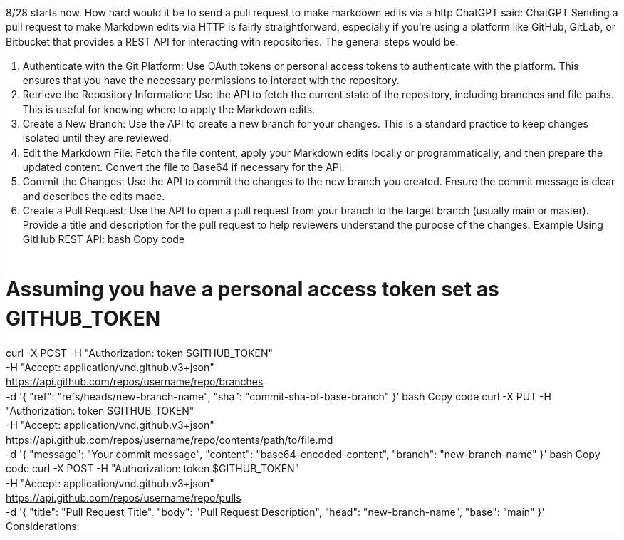 8/28 starts now. How hard would it be to send a pull request to make markdown edits via a http
ChatGPT said:
ChatGPT
Sending a pull request to make Markdown edits via HTTP is fairly straightforward, especially if you're using a platform like GitHub, GitLab, or Bitbucket that provides a REST API for interacting with repositories. The general steps would be:

1. Authenticate with the Git Platform:
Use OAuth tokens or personal access tokens to authenticate with the platform.
This ensures that you have the necessary permissions to interact with the repository.
2. Retrieve the Repository Information:
Use the API to fetch the current state of the repository, including branches and file paths.
This is useful for knowing where to apply the Markdown edits.
3. Create a New Branch:
Use the API to create a new branch for your changes. This is a standard practice to keep changes isolated until they are reviewed.
4. Edit the Markdown File:
Fetch the file content, apply your Markdown edits locally or programmatically, and then prepare the updated content.
Convert the file to Base64 if necessary for the API.
5. Commit the Changes:
Use the API to commit the changes to the new branch you created.
Ensure the commit message is clear and describes the edits made.
6. Create a Pull Request:
Use the API to open a pull request from your branch to the target branch (usually main or master).
Provide a title and description for the pull request to help reviewers understand the purpose of the changes.
Example Using GitHub REST API:
bash
Copy code
# Assuming you have a personal access token set as GITHUB_TOKEN
curl -X POST -H "Authorization: token $GITHUB_TOKEN" \
-H "Accept: application/vnd.github.v3+json" \
https://api.github.com/repos/username/repo/branches \
-d '{
  "ref": "refs/heads/new-branch-name",
  "sha": "commit-sha-of-base-branch"
}'
bash
Copy code
curl -X PUT -H "Authorization: token $GITHUB_TOKEN" \
-H "Accept: application/vnd.github.v3+json" \
https://api.github.com/repos/username/repo/contents/path/to/file.md \
-d '{
  "message": "Your commit message",
  "content": "base64-encoded-content",
  "branch": "new-branch-name"
}'
bash
Copy code
curl -X POST -H "Authorization: token $GITHUB_TOKEN" \
-H "Accept: application/vnd.github.v3+json" \
https://api.github.com/repos/username/repo/pulls \
-d '{
  "title": "Pull Request Title",
  "body": "Pull Request Description",
  "head": "new-branch-name",
  "base": "main"
}'
Considerations:
